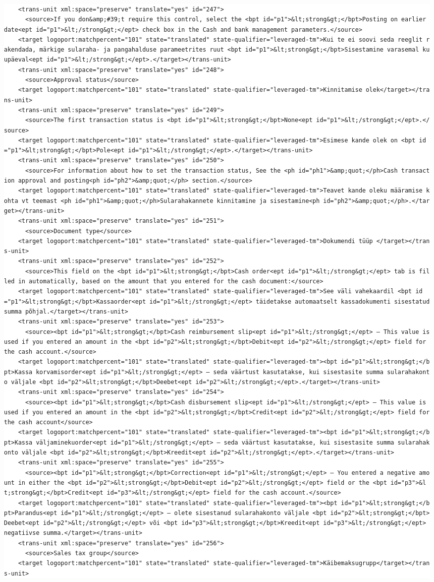         <trans-unit xml:space="preserve" translate="yes" id="247">
          <source>If you don&amp;#39;t require this control, select the <bpt id="p1">&lt;strong&gt;</bpt>Posting on earlier date<ept id="p1">&lt;/strong&gt;</ept> check box in the Cash and bank management parameters.</source>
        <target logoport:matchpercent="101" state="translated" state-qualifier="leveraged-tm">Kui te ei soovi seda reeglit rakendada, märkige sularaha- ja pangahalduse parameetrites ruut <bpt id="p1">&lt;strong&gt;</bpt>Sisestamine varasemal kuupäeval<ept id="p1">&lt;/strong&gt;</ept>.</target></trans-unit>
        <trans-unit xml:space="preserve" translate="yes" id="248">
          <source>Approval status</source>
        <target logoport:matchpercent="101" state="translated" state-qualifier="leveraged-tm">Kinnitamise olek</target></trans-unit>
        <trans-unit xml:space="preserve" translate="yes" id="249">
          <source>The first transaction status is <bpt id="p1">&lt;strong&gt;</bpt>None<ept id="p1">&lt;/strong&gt;</ept>.</source>
        <target logoport:matchpercent="101" state="translated" state-qualifier="leveraged-tm">Esimese kande olek on <bpt id="p1">&lt;strong&gt;</bpt>Pole<ept id="p1">&lt;/strong&gt;</ept>.</target></trans-unit>
        <trans-unit xml:space="preserve" translate="yes" id="250">
          <source>For information about how to set the transaction status, See the <ph id="ph1">&amp;quot;</ph>Cash transaction approval and posting<ph id="ph2">&amp;quot;</ph> section.</source>
        <target logoport:matchpercent="101" state="translated" state-qualifier="leveraged-tm">Teavet kande oleku määramise kohta vt teemast <ph id="ph1">&amp;quot;</ph>Sularahakannete kinnitamine ja sisestamine<ph id="ph2">&amp;quot;</ph>.</target></trans-unit>
        <trans-unit xml:space="preserve" translate="yes" id="251">
          <source>Document type</source>
        <target logoport:matchpercent="101" state="translated" state-qualifier="leveraged-tm">Dokumendi tüüp </target></trans-unit>
        <trans-unit xml:space="preserve" translate="yes" id="252">
          <source>This field on the <bpt id="p1">&lt;strong&gt;</bpt>Cash order<ept id="p1">&lt;/strong&gt;</ept> tab is filled in automatically, based on the amount that you entered for the cash document:</source>
        <target logoport:matchpercent="101" state="translated" state-qualifier="leveraged-tm">See väli vahekaardil <bpt id="p1">&lt;strong&gt;</bpt>Kassaorder<ept id="p1">&lt;/strong&gt;</ept> täidetakse automaatselt kassadokumenti sisestatud summa põhjal.</target></trans-unit>
        <trans-unit xml:space="preserve" translate="yes" id="253">
          <source><bpt id="p1">&lt;strong&gt;</bpt>Cash reimbursement slip<ept id="p1">&lt;/strong&gt;</ept> – This value is used if you entered an amount in the <bpt id="p2">&lt;strong&gt;</bpt>Debit<ept id="p2">&lt;/strong&gt;</ept> field for the cash account.</source>
        <target logoport:matchpercent="101" state="translated" state-qualifier="leveraged-tm"><bpt id="p1">&lt;strong&gt;</bpt>Kassa korvamisorder<ept id="p1">&lt;/strong&gt;</ept> – seda väärtust kasutatakse, kui sisestasite summa sularahakonto väljale <bpt id="p2">&lt;strong&gt;</bpt>Deebet<ept id="p2">&lt;/strong&gt;</ept>.</target></trans-unit>
        <trans-unit xml:space="preserve" translate="yes" id="254">
          <source><bpt id="p1">&lt;strong&gt;</bpt>Cash disbursement slip<ept id="p1">&lt;/strong&gt;</ept> – This value is used if you entered an amount in the <bpt id="p2">&lt;strong&gt;</bpt>Credit<ept id="p2">&lt;/strong&gt;</ept> field for the cash account</source>
        <target logoport:matchpercent="101" state="translated" state-qualifier="leveraged-tm"><bpt id="p1">&lt;strong&gt;</bpt>Kassa väljaminekuorder<ept id="p1">&lt;/strong&gt;</ept> – seda väärtust kasutatakse, kui sisestasite summa sularahakonto väljale <bpt id="p2">&lt;strong&gt;</bpt>Kreedit<ept id="p2">&lt;/strong&gt;</ept>.</target></trans-unit>
        <trans-unit xml:space="preserve" translate="yes" id="255">
          <source><bpt id="p1">&lt;strong&gt;</bpt>Correction<ept id="p1">&lt;/strong&gt;</ept> – You entered a negative amount in either the <bpt id="p2">&lt;strong&gt;</bpt>Debit<ept id="p2">&lt;/strong&gt;</ept> field or the <bpt id="p3">&lt;strong&gt;</bpt>Credit<ept id="p3">&lt;/strong&gt;</ept> field for the cash account.</source>
        <target logoport:matchpercent="101" state="translated" state-qualifier="leveraged-tm"><bpt id="p1">&lt;strong&gt;</bpt>Parandus<ept id="p1">&lt;/strong&gt;</ept> – olete sisestanud sularahakonto väljale <bpt id="p2">&lt;strong&gt;</bpt>Deebet<ept id="p2">&lt;/strong&gt;</ept> või <bpt id="p3">&lt;strong&gt;</bpt>Kreedit<ept id="p3">&lt;/strong&gt;</ept> negatiivse summa.</target></trans-unit>
        <trans-unit xml:space="preserve" translate="yes" id="256">
          <source>Sales tax group</source>
        <target logoport:matchpercent="101" state="translated" state-qualifier="leveraged-tm">Käibemaksugrupp</target></trans-unit>